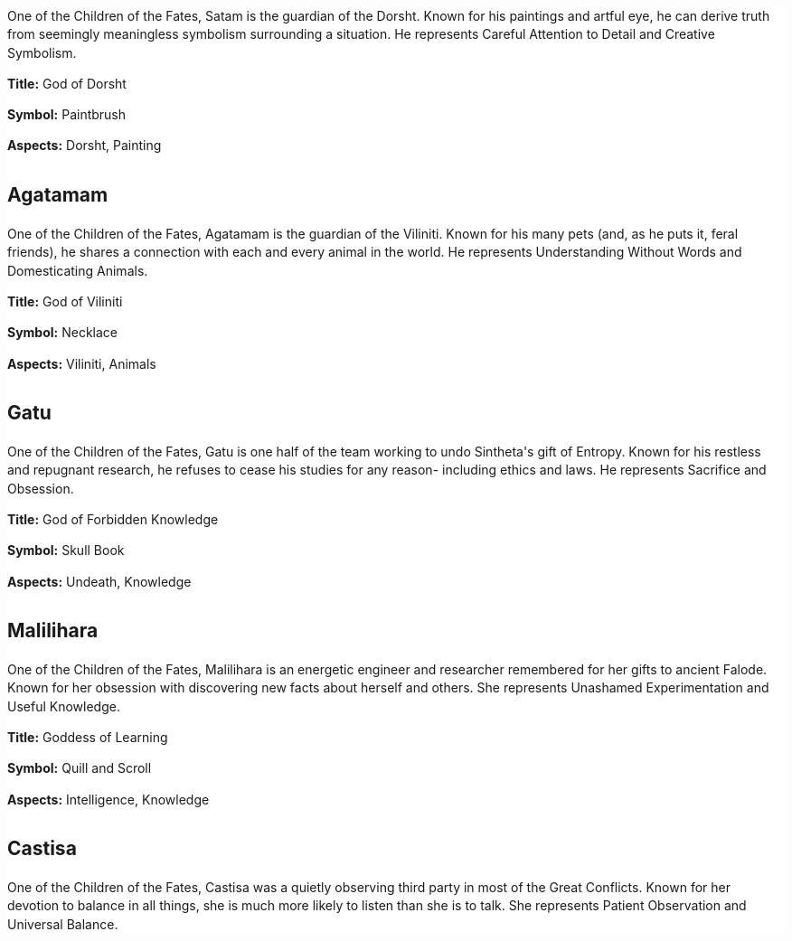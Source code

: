 One of the Children of the Fates, Satam is the guardian of the
Dorsht. Known for his paintings and artful eye, he can derive truth
from seemingly meaningless symbolism surrounding a situation. He
represents Careful Attention to Detail and Creative Symbolism.

**Title:** God of Dorsht

**Symbol:** Paintbrush

**Aspects:** Dorsht, Painting

## Agatamam

One of the Children of the Fates, Agatamam is the guardian of the
Viliniti. Known for his many pets (and, as he puts it, feral friends),
he shares a connection with each and every animal in the world. He
represents Understanding Without Words and Domesticating Animals.

**Title:** God of Viliniti

**Symbol:** Necklace

**Aspects:** Viliniti, Animals

## Gatu

One of the Children of the Fates, Gatu is one half of the team working
to undo Sintheta's gift of Entropy. Known for his restless and
repugnant research, he refuses to cease his studies for any reason-
including ethics and laws. He represents Sacrifice and Obsession.

**Title:** God of Forbidden Knowledge

**Symbol:** Skull Book

**Aspects:** Undeath, Knowledge

## Malilihara

One of the Children of the Fates, Malilihara is an energetic engineer
and researcher remembered for her gifts to ancient Falode. Known for
her obsession with discovering new facts about herself and others. She
represents Unashamed Experimentation and Useful Knowledge.

**Title:** Goddess of Learning

**Symbol:** Quill and Scroll

**Aspects:** Intelligence, Knowledge

## Castisa

One of the Children of the Fates, Castisa was a quietly observing
third party in most of the Great Conflicts. Known for her devotion to
balance in all things, she is much more likely to listen than she is
to talk. She represents Patient Observation and Universal Balance.
